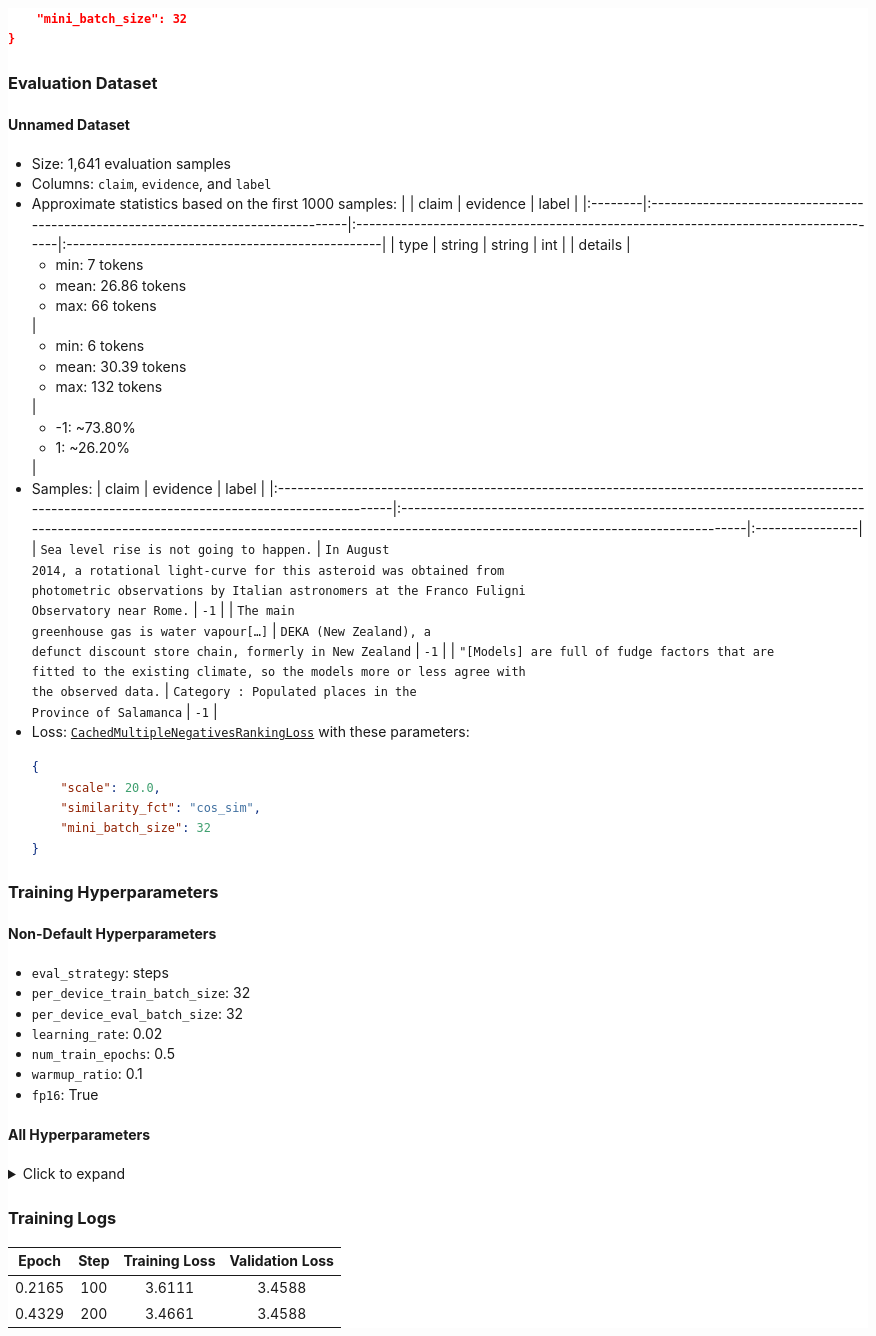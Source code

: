   ```json
      "mini_batch_size": 32
  }
  ```

### Evaluation Dataset

#### Unnamed Dataset

* Size: 1,641 evaluation samples
* Columns: <code>claim</code>, <code>evidence</code>, and <code>label</code>
* Approximate statistics based on the first 1000 samples:
  |         | claim                                                                             | evidence                                                                           | label                                            |
  |:--------|:----------------------------------------------------------------------------------|:-----------------------------------------------------------------------------------|:-------------------------------------------------|
  | type    | string                                                                            | string                                                                             | int                                              |
  | details | <ul><li>min: 7 tokens</li><li>mean: 26.86 tokens</li><li>max: 66 tokens</li></ul> | <ul><li>min: 6 tokens</li><li>mean: 30.39 tokens</li><li>max: 132 tokens</li></ul> | <ul><li>-1: ~73.80%</li><li>1: ~26.20%</li></ul> |
* Samples:
  | claim                                                                                                                                              | evidence                                                                                                                                                                               | label           |
  |:---------------------------------------------------------------------------------------------------------------------------------------------------|:---------------------------------------------------------------------------------------------------------------------------------------------------------------------------------------|:----------------|
  | <code>Sea level rise is not going to happen.</code>                                                                                                | <code>In August 2014, a rotational light-curve for this asteroid was obtained from photometric observations by Italian astronomers at the Franco Fuligni Observatory near Rome.</code> | <code>-1</code> |
  | <code>The main greenhouse gas is water vapour[…]</code>                                                                                            | <code>DEKA (New Zealand), a defunct discount store chain, formerly in New Zealand</code>                                                                                               | <code>-1</code> |
  | <code>"[Models] are full of fudge factors that are fitted to the existing climate, so the models more or less agree with the observed data.</code> | <code>Category : Populated places in the Province of Salamanca</code>                                                                                                                  | <code>-1</code> |
* Loss: [<code>CachedMultipleNegativesRankingLoss</code>](https://sbert.net/docs/package_reference/sentence_transformer/losses.html#cachedmultiplenegativesrankingloss) with these parameters:
  ```json
  {
      "scale": 20.0,
      "similarity_fct": "cos_sim",
      "mini_batch_size": 32
  }
  ```

### Training Hyperparameters
#### Non-Default Hyperparameters

- `eval_strategy`: steps
- `per_device_train_batch_size`: 32
- `per_device_eval_batch_size`: 32
- `learning_rate`: 0.02
- `num_train_epochs`: 0.5
- `warmup_ratio`: 0.1
- `fp16`: True

#### All Hyperparameters
<details><summary>Click to expand</summary></details>

### Training Logs
| Epoch  | Step | Training Loss | Validation Loss |
|:------:|:----:|:-------------:|:---------------:|
| 0.2165 | 100  | 3.6111        | 3.4588          |
| 0.4329 | 200  | 3.4661        | 3.4588          |
